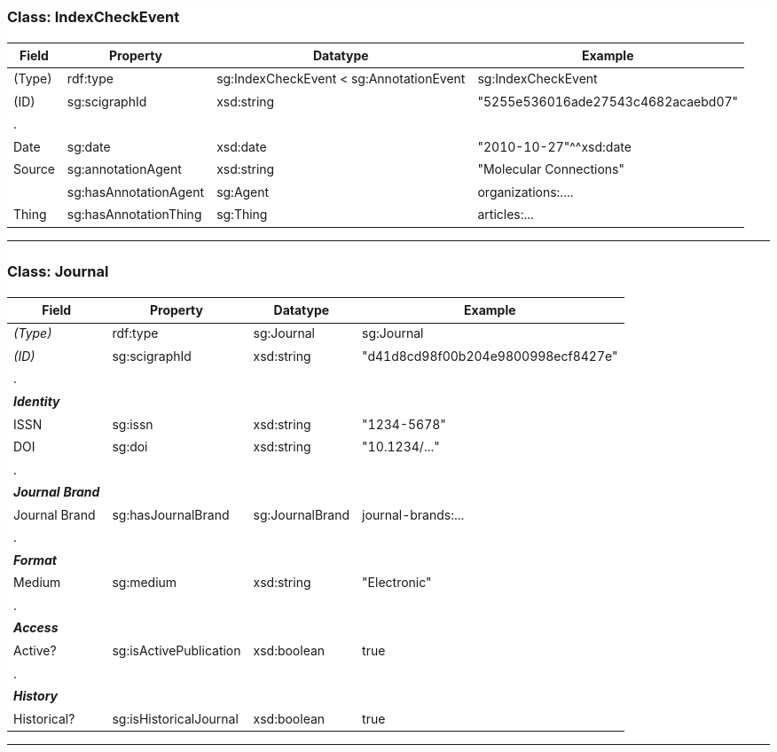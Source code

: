 <a name="IndexCheckEvent"></a>
### Class: IndexCheckEvent

| Field | 	Property | 	Datatype | Example |
| --- | --- | --- | --- |
| (Type) | 	rdf:type	 | sg:IndexCheckEvent < sg:AnnotationEvent | 	sg:IndexCheckEvent |
| (ID) | 	sg:scigraphId	 | xsd:string | 	"5255e536016ade27543c4682acaebd07" |
| .					 | | | |
| Date	 | 	sg:date	 | xsd:date	 | "2010-10-27"^^xsd:date	 |
| Source | 	sg:annotationAgent | xsd:string	 |"Molecular Connections"	 |
| | 	sg:hasAnnotationAgent | sg:Agent	 | organizations:....	 |
| Thing | 	sg:hasAnnotationThing | sg:Thing	 | articles:...	 |

---

<a name="Journal"></a>
### Class: Journal

| Field | 	Property | 	Datatype | Example |
| --- | --- | --- | --- |
| _(Type)_ | 	rdf:type	 | sg:Journal | 	sg:Journal |
| _(ID)_ | 	sg:scigraphId	 | xsd:string | 	"d41d8cd98f00b204e9800998ecf8427e" |
| .					 | | | |
| _**Identity**_	 | | | |
| ISSN	 | sg:issn | 		xsd:string	 | "1234-5678" |
| DOI	 | sg:doi | 		xsd:string	 | "10.1234/..."|
| .					 | | | |
| _**Journal Brand**_	 | | | |
| Journal Brand | sg:hasJournalBrand | 	sg:JournalBrand	 | journal-brands:... |
| .					 | | | |
| _**Format**_	 | | | |
| Medium	 | sg:medium | 		xsd:string	 | "Electronic" |
| .					 | | | |
| _**Access**_	 | | | |
| Active?	 | sg:isActivePublication | 		xsd:boolean	 | true |
| .					 | | | |
| _**History**_	 | | | |
| Historical?	 | sg:isHistoricalJournal | 		xsd:boolean	 | true |

---